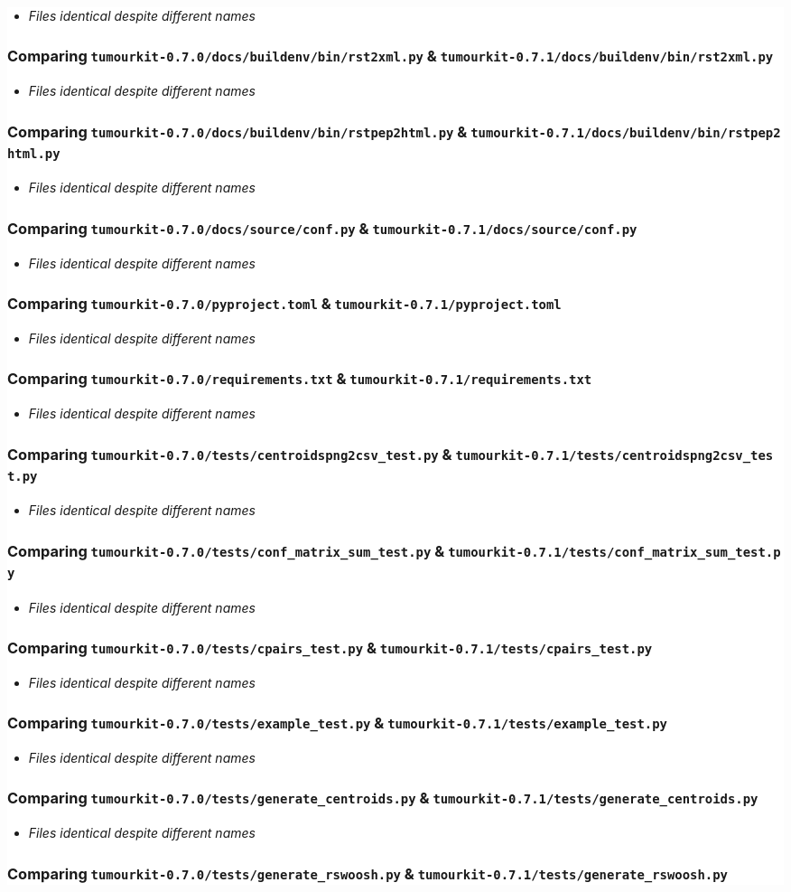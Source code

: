  * *Files identical despite different names*

### Comparing `tumourkit-0.7.0/docs/buildenv/bin/rst2xml.py` & `tumourkit-0.7.1/docs/buildenv/bin/rst2xml.py`

 * *Files identical despite different names*

### Comparing `tumourkit-0.7.0/docs/buildenv/bin/rstpep2html.py` & `tumourkit-0.7.1/docs/buildenv/bin/rstpep2html.py`

 * *Files identical despite different names*

### Comparing `tumourkit-0.7.0/docs/source/conf.py` & `tumourkit-0.7.1/docs/source/conf.py`

 * *Files identical despite different names*

### Comparing `tumourkit-0.7.0/pyproject.toml` & `tumourkit-0.7.1/pyproject.toml`

 * *Files identical despite different names*

### Comparing `tumourkit-0.7.0/requirements.txt` & `tumourkit-0.7.1/requirements.txt`

 * *Files identical despite different names*

### Comparing `tumourkit-0.7.0/tests/centroidspng2csv_test.py` & `tumourkit-0.7.1/tests/centroidspng2csv_test.py`

 * *Files identical despite different names*

### Comparing `tumourkit-0.7.0/tests/conf_matrix_sum_test.py` & `tumourkit-0.7.1/tests/conf_matrix_sum_test.py`

 * *Files identical despite different names*

### Comparing `tumourkit-0.7.0/tests/cpairs_test.py` & `tumourkit-0.7.1/tests/cpairs_test.py`

 * *Files identical despite different names*

### Comparing `tumourkit-0.7.0/tests/example_test.py` & `tumourkit-0.7.1/tests/example_test.py`

 * *Files identical despite different names*

### Comparing `tumourkit-0.7.0/tests/generate_centroids.py` & `tumourkit-0.7.1/tests/generate_centroids.py`

 * *Files identical despite different names*

### Comparing `tumourkit-0.7.0/tests/generate_rswoosh.py` & `tumourkit-0.7.1/tests/generate_rswoosh.py`
